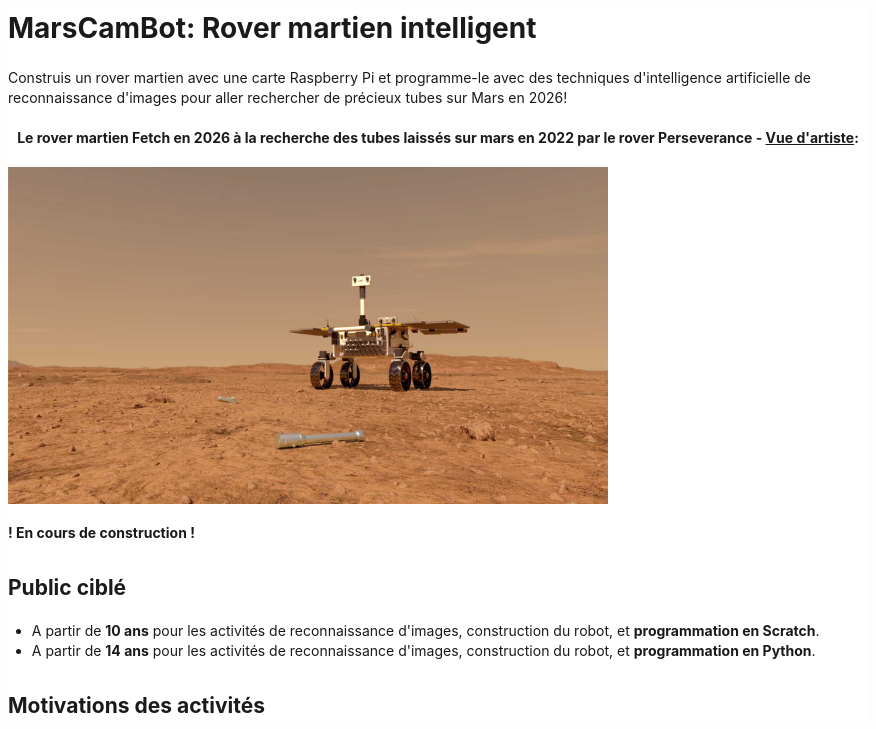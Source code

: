 # MarsCamBot: Rover martien intelligent 

Construis un rover martien avec une carte Raspberry Pi et programme-le avec des techniques  d'intelligence artificielle de reconnaissance d'images pour aller rechercher de précieux tubes sur Mars en 2026!

<div align="center">
<h4>Le rover martien Fetch en 2026 à la recherche des tubes laissés sur mars en 2022 par le rover Perseverance - <a href="https://mars.nasa.gov/resources/24761/fetch-rover-approaching-sample-tubes-artists-concept/">Vue d'artiste</a>:</h4> 
</div>

<img src="images/fetch-rover.jpg" alt="drawing" width="600"></img>


**! En cours de construction !**

## Public ciblé

* A partir de **10 ans** pour les activités de reconnaissance d'images, construction du robot, et **programmation en Scratch**.
* A partir de **14 ans** pour les activités de reconnaissance d'images, construction du robot, et **programmation en Python**.


## Motivations des activités
